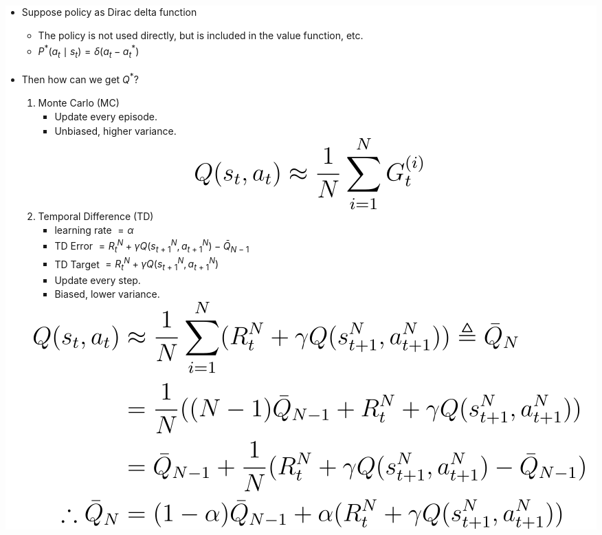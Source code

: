 - Suppose policy as Dirac delta function
    - The policy is not used directly, but is included in the value function, etc.
    - $P^* (a_t \mid s_t) = \delta (a_t - a_t^*)$
- Then how can we get $Q^*$?
    1. Monte Carlo (MC)
        - Update every episode.
        - Unbiased, higher variance.
    <div align="center">
    <img src="./algorithm_figures/3_2.svg" alt="Equation" style="display: block; margin: 0 auto; background-color: white;">
    </div>
    <!-- $$\begin{align*}
    Q(s_t, a_t) \approx \frac{1}{N} \sum_{i=1}^NG_t^{(i)}
    \end{align*}$$ -->

    2. Temporal Difference (TD)
        - learning rate $=\alpha$
        - TD Error $= R_t^N+\gamma Q(s_{t+1}^N, a_{t+1}^N) - \bar{Q}_{N-1}$
        - TD Target $= R_t^N+\gamma Q(s_{t+1}^N, a_{t+1}^N)$
        - Update every step.
        - Biased, lower variance.
    <div align="center">
    <img src="./algorithm_figures/3_3.svg" alt="Equation" style="display: block; margin: 0 auto; background-color: white;">
    </div>
    <!-- $$\begin{align*}
    Q(s_t, a_t) &\approx \frac{1}{N} \sum_{i=1}^N (R_t^N + \gamma Q(s_{t+1}^N, a_{t+1}^N)) \triangleq \bar{Q}_{N} \\
    &= \frac{1}{N} ((N-1) \bar{Q}_{N-1} + R_t^N + \gamma Q(s_{t+1}^N, a_{t+1}^N)) \\
    &= \bar{Q}_{N-1} + \frac{1}{N} (R_t^N+ \gamma Q(s_{t+1}^N, a_{t+1}^N) - \bar{Q}_{N-1}) \\
    \therefore \bar{Q}_{N} &= (1- \alpha ) \bar{Q}_{N-1} + \alpha (R_t^N + \gamma Q(s_{t+1}^N, a_{t+1}^N)) \\
    \end{align*}$$ -->
